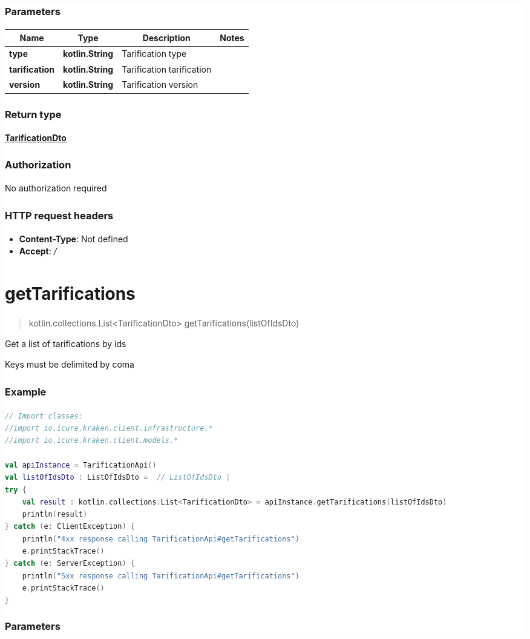 ### Parameters

Name | Type | Description  | Notes
------------- | ------------- | ------------- | -------------
 **type** | **kotlin.String**| Tarification type |
 **tarification** | **kotlin.String**| Tarification tarification |
 **version** | **kotlin.String**| Tarification version |

### Return type

[**TarificationDto**](TarificationDto.md)

### Authorization

No authorization required

### HTTP request headers

 - **Content-Type**: Not defined
 - **Accept**: */*

<a name="getTarifications"></a>
# **getTarifications**
> kotlin.collections.List&lt;TarificationDto&gt; getTarifications(listOfIdsDto)

Get a list of tarifications by ids

Keys must be delimited by coma

### Example
```kotlin
// Import classes:
//import io.icure.kraken.client.infrastructure.*
//import io.icure.kraken.client.models.*

val apiInstance = TarificationApi()
val listOfIdsDto : ListOfIdsDto =  // ListOfIdsDto | 
try {
    val result : kotlin.collections.List<TarificationDto> = apiInstance.getTarifications(listOfIdsDto)
    println(result)
} catch (e: ClientException) {
    println("4xx response calling TarificationApi#getTarifications")
    e.printStackTrace()
} catch (e: ServerException) {
    println("5xx response calling TarificationApi#getTarifications")
    e.printStackTrace()
}
```

### Parameters
